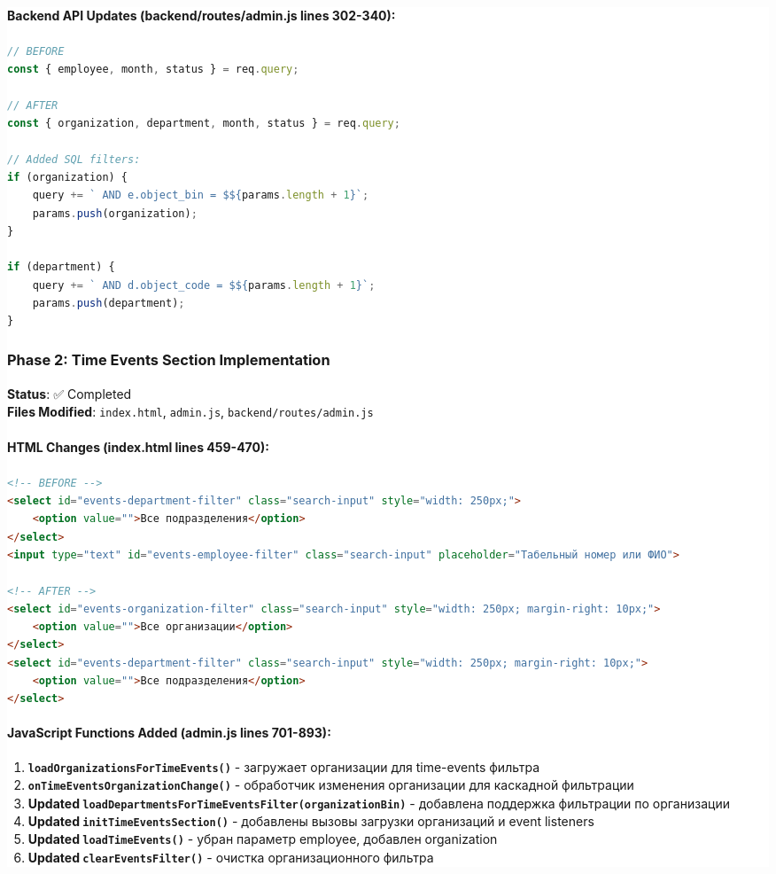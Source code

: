#### Backend API Updates (backend/routes/admin.js lines 302-340):
```javascript
// BEFORE
const { employee, month, status } = req.query;

// AFTER  
const { organization, department, month, status } = req.query;

// Added SQL filters:
if (organization) {
    query += ` AND e.object_bin = $${params.length + 1}`;
    params.push(organization);
}

if (department) {
    query += ` AND d.object_code = $${params.length + 1}`;
    params.push(department);
}
```

### Phase 2: Time Events Section Implementation
**Status**: ✅ Completed  
**Files Modified**: `index.html`, `admin.js`, `backend/routes/admin.js`

#### HTML Changes (index.html lines 459-470):
```html
<!-- BEFORE -->
<select id="events-department-filter" class="search-input" style="width: 250px;">
    <option value="">Все подразделения</option>
</select>
<input type="text" id="events-employee-filter" class="search-input" placeholder="Табельный номер или ФИО">

<!-- AFTER -->
<select id="events-organization-filter" class="search-input" style="width: 250px; margin-right: 10px;">
    <option value="">Все организации</option>
</select>
<select id="events-department-filter" class="search-input" style="width: 250px; margin-right: 10px;">
    <option value="">Все подразделения</option>
</select>
```

#### JavaScript Functions Added (admin.js lines 701-893):
1. **`loadOrganizationsForTimeEvents()`** - загружает организации для time-events фильтра
2. **`onTimeEventsOrganizationChange()`** - обработчик изменения организации для каскадной фильтрации
3. **Updated `loadDepartmentsForTimeEventsFilter(organizationBin)`** - добавлена поддержка фильтрации по организации
4. **Updated `initTimeEventsSection()`** - добавлены вызовы загрузки организаций и event listeners
5. **Updated `loadTimeEvents()`** - убран параметр employee, добавлен organization
6. **Updated `clearEventsFilter()`** - очистка организационного фильтра

